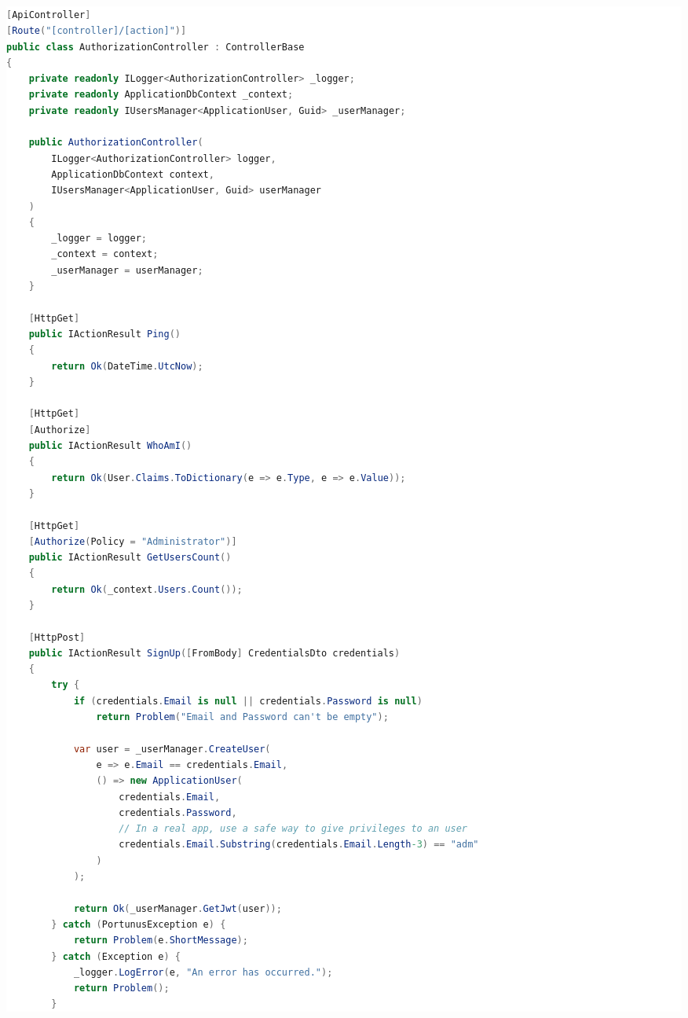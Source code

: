 ```csharp
[ApiController]
[Route("[controller]/[action]")]
public class AuthorizationController : ControllerBase
{
	private readonly ILogger<AuthorizationController> _logger;
	private readonly ApplicationDbContext _context;
	private readonly IUsersManager<ApplicationUser, Guid> _userManager;

	public AuthorizationController(
		ILogger<AuthorizationController> logger,
		ApplicationDbContext context,
		IUsersManager<ApplicationUser, Guid> userManager
	)
	{
		_logger = logger;
		_context = context;
		_userManager = userManager;
	}

	[HttpGet]
	public IActionResult Ping()
	{
		return Ok(DateTime.UtcNow);
	}

	[HttpGet]
	[Authorize]
	public IActionResult WhoAmI()
	{
		return Ok(User.Claims.ToDictionary(e => e.Type, e => e.Value));
	}

	[HttpGet]
	[Authorize(Policy = "Administrator")]
	public IActionResult GetUsersCount()
	{
		return Ok(_context.Users.Count());
	}

	[HttpPost]
	public IActionResult SignUp([FromBody] CredentialsDto credentials)
	{
		try {
			if (credentials.Email is null || credentials.Password is null)
				return Problem("Email and Password can't be empty");

			var user = _userManager.CreateUser(
				e => e.Email == credentials.Email,
				() => new ApplicationUser(
					credentials.Email,
					credentials.Password,
					// In a real app, use a safe way to give privileges to an user
					credentials.Email.Substring(credentials.Email.Length-3) == "adm"
				)
			);

			return Ok(_userManager.GetJwt(user));
		} catch (PortunusException e) {
			return Problem(e.ShortMessage);
		} catch (Exception e) {
			_logger.LogError(e, "An error has occurred.");
			return Problem();
		}
```